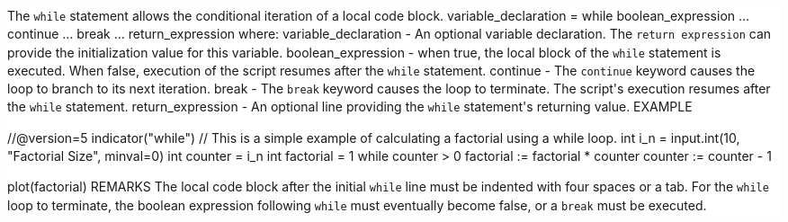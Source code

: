 The `while` statement allows the conditional iteration of a local code block.
variable_declaration = while boolean_expression
    …
    continue
    …
    break
    …
    return_expression
where:
variable_declaration - An optional variable declaration. The `return expression` can provide the initialization value for this variable.
boolean_expression - when true, the local block of the `while` statement is executed. When false, execution of the script resumes after the `while` statement.
continue - The `continue` keyword causes the loop to branch to its next iteration.
break - The `break` keyword causes the loop to terminate. The script's execution resumes after the `while` statement.
return_expression - An optional line providing the `while` statement's returning value.
EXAMPLE

//@version=5
indicator("while")
// This is a simple example of calculating a factorial using a while loop.
int i_n = input.int(10, "Factorial Size", minval=0)
int counter   = i_n
int factorial = 1
while counter > 0
    factorial := factorial * counter
    counter   := counter - 1

plot(factorial)
REMARKS
The local code block after the initial `while` line must be indented with four spaces or a tab. For the `while` loop to terminate, the boolean expression following `while` must eventually become false, or a `break` must be executed.